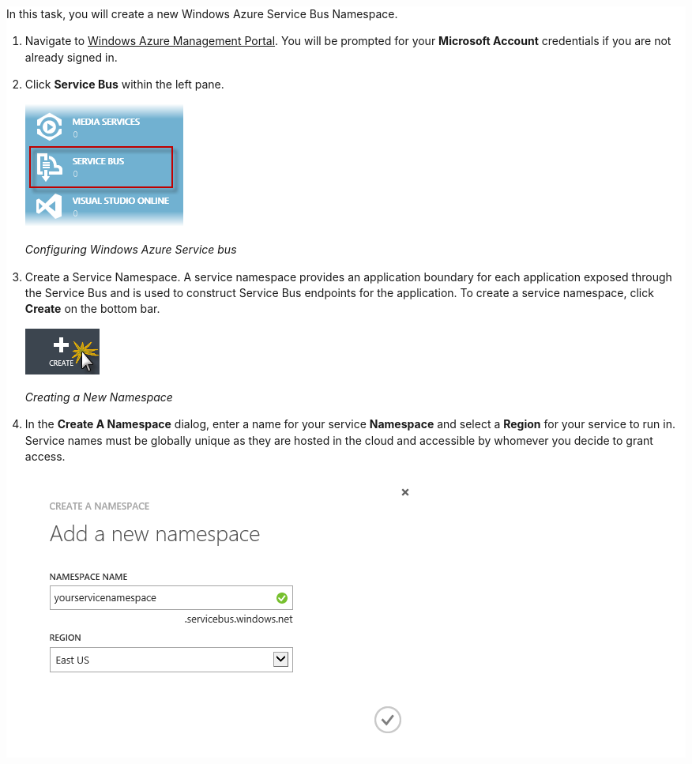 In this task, you will create a new Windows Azure Service Bus Namespace.

1. Navigate to [Windows Azure Management Portal](http://manage.windowsazure.com/). You will be prompted for your **Microsoft Account** credentials if you are not already signed in.

1. Click **Service Bus** within the left pane.

 	![Configuring Windows Azure Service bus](Images/configuring-windows-azure-service-bus.png?raw=true "Configuring Windows Azure Service bus")
 
	_Configuring Windows Azure Service bus_

1. Create a Service Namespace. A service namespace provides an application boundary for each application exposed through the Service Bus and is used to construct Service Bus endpoints for the application. To create a service namespace, click **Create** on the bottom bar. 

 	![Creating a New Namespace](Images/creating-a-new-namespace.png?raw=true "Creating a New Namespace")
 
	_Creating a New Namespace_

1. In the **Create A Namespace** dialog, enter a name for your service **Namespace** and select a **Region** for your service to run in. Service names must be globally unique as they are hosted in the cloud and accessible by whomever you decide to grant access.

 	![Create A Namespace dialog box](Images/create-a-namespace-dialog-box.png?raw=true "Create A Namespace dialog box")
 